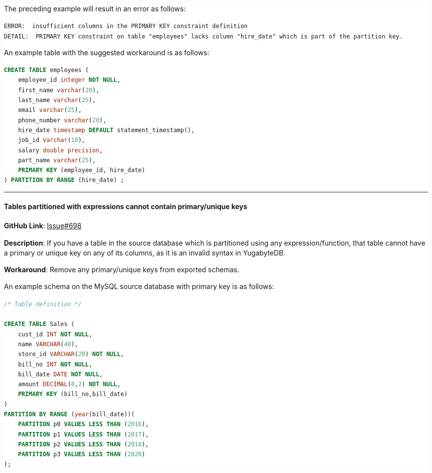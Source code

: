 The preceding example will result in an error as follows:

```output
ERROR:  insufficient columns in the PRIMARY KEY constraint definition
DETAIL:  PRIMARY KEY constraint on table "employees" lacks column "hire_date" which is part of the partition key.
```

An example table with the suggested workaround is as follows:

```sql
CREATE TABLE employees (
    employee_id integer NOT NULL,
    first_name varchar(20),
    last_name varchar(25),
    email varchar(25),
    phone_number varchar(20),
    hire_date timestamp DEFAULT statement_timestamp(),
    job_id varchar(10),
    salary double precision,
    part_name varchar(25),
    PRIMARY KEY (employee_id, hire_date)
) PARTITION BY RANGE (hire_date) ;
```

---

#### Tables partitioned with expressions cannot contain primary/unique keys

**GitHub Link**: [Issue#698](https://github.com/yugabyte/yb-voyager/issues/698)

**Description**: If you have a table in the source database which is partitioned using any expression/function, that table cannot have a primary or unique key on any of its columns, as it is an invalid syntax in YugabyteDB.

**Workaround**: Remove any primary/unique keys from exported schemas.

An example schema on the MySQL source database with primary key is as follows:

```sql
/* Table definition */

CREATE TABLE Sales (
    cust_id INT NOT NULL,
    name VARCHAR(40),
    store_id VARCHAR(20) NOT NULL,
    bill_no INT NOT NULL,
    bill_date DATE NOT NULL,
    amount DECIMAL(8,2) NOT NULL,
    PRIMARY KEY (bill_no,bill_date)
)
PARTITION BY RANGE (year(bill_date))(
    PARTITION p0 VALUES LESS THAN (2016),
    PARTITION p1 VALUES LESS THAN (2017),
    PARTITION p2 VALUES LESS THAN (2018),
    PARTITION p3 VALUES LESS THAN (2020)
);
```

